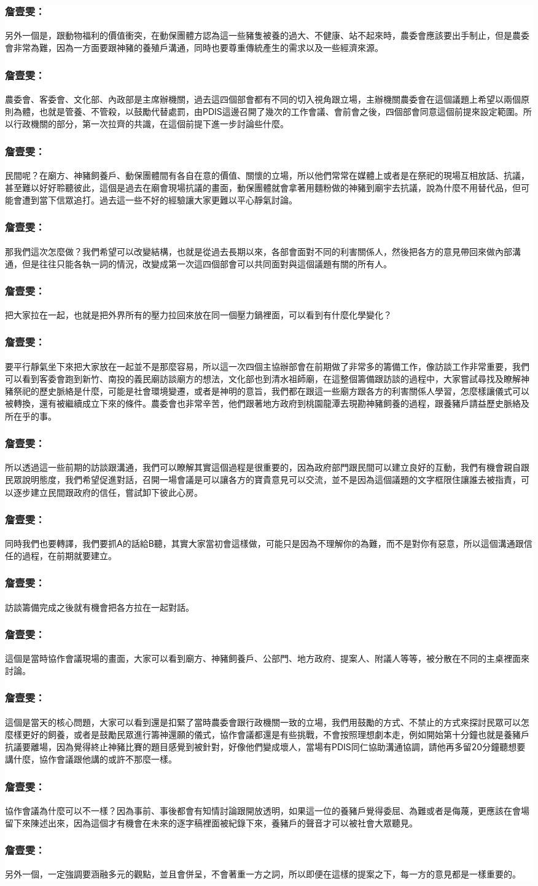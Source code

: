 ### 詹壹雯：
另外一個是，跟動物福利的價值衝突，在動保團體方認為這一些豬隻被養的過大、不健康、站不起來時，農委會應該要出手制止，但是農委會非常為難，因為一方面要跟神豬的養殖戶溝通，同時也要尊重傳統產生的需求以及一些經濟來源。

### 詹壹雯：
農委會、客委會、文化部、內政部是主席辦機關，過去這四個部會都有不同的切入視角跟立場，主辦機關農委會在這個議題上希望以兩個原則為體，也就是管養、不管殺，以鼓勵代替處罰，由PDIS這邊召開了幾次的工作會議、會前會之後，四個部會同意這個前提來設定範圍。所以行政機關的部分，第一次拉齊的共識，在這個前提下進一步討論些什麼。

### 詹壹雯：
民間呢？在廟方、神豬飼養戶、動保團體間有各自在意的價值、關懷的立場，所以他們常常在媒體上或者是在祭祀的現場互相放話、抗議，甚至難以好好聆聽彼此，這個是過去在廟會現場抗議的畫面，動保團體就會拿著用麵粉做的神豬到廟宇去抗議，說為什麼不用替代品，但可能會遭到當下信眾追打。過去這一些不好的經驗讓大家更難以平心靜氣討論。

### 詹壹雯：
那我們這次怎麼做？我們希望可以改變結構，也就是從過去長期以來，各部會面對不同的利害關係人，然後把各方的意見帶回來做內部溝通，但是往往只能各執一詞的情況，改變成第一次這四個部會可以共同面對與這個議題有關的所有人。

### 詹壹雯：
把大家拉在一起，也就是把外界所有的壓力拉回來放在同一個壓力鍋裡面，可以看到有什麼化學變化？

### 詹壹雯：
要平行靜氣坐下來把大家放在一起並不是那麼容易，所以這一次四個主協辦部會在前期做了非常多的籌備工作，像訪談工作非常重要，我們可以看到客委會跑到新竹、南投的義民廟訪談廟方的想法，文化部也到清水祖師廟，在這整個籌備跟訪談的過程中，大家嘗試尋找及瞭解神豬祭祀的歷史脈絡是什麼，可能是社會環境變遷，或者是神明的意旨，我們都在跟這一些廟方跟各方的利害關係人學習，怎麼樣讓儀式可以被轉換，還有被繼續成立下來的條件。農委會也非常辛苦，他們跟著地方政府到桃園龍潭去現勘神豬飼養的過程，跟養豬戶請益歷史脈絡及所在乎的事。

### 詹壹雯：
所以透過這一些前期的訪談跟溝通，我們可以瞭解其實這個過程是很重要的，因為政府部門跟民間可以建立良好的互動，我們有機會親自跟民眾說明態度，我們希望促進對話，召開一場會議是可以讓各方的寶貴意見可以交流，並不是因為這個議題的文字框限住讓誰去被指責，可以逐步建立民間跟政府的信任，嘗試卸下彼此心房。

### 詹壹雯：
同時我們也要轉譯，我們要抓A的話給B聽，其實大家當初會這樣做，可能只是因為不理解你的為難，而不是對你有惡意，所以這個溝通跟信任的過程，在前期就要建立。

### 詹壹雯：
訪談籌備完成之後就有機會把各方拉在一起對話。

### 詹壹雯：
這個是當時協作會議現場的畫面，大家可以看到廟方、神豬飼養戶、公部門、地方政府、提案人、附議人等等，被分散在不同的主桌裡面來討論。

### 詹壹雯：
這個是當天的核心問題，大家可以看到還是扣緊了當時農委會跟行政機關一致的立場，我們用鼓勵的方式、不禁止的方式來探討民眾可以怎麼樣更好的飼養，或者是鼓勵民眾進行籌神還願的儀式，協作會議都還是有些挑戰，不會按照理想劇本走，例如開始第十分鐘也就是養豬戶抗議要離場，因為覺得終止神豬比賽的題目感覺到被針對，好像他們變成壞人，當場有PDIS同仁協助溝通協調，請他再多留20分鐘聽想要講什麼，協作會議跟他講的或許不那麼一樣。

### 詹壹雯：
協作會議為什麼可以不一樣？因為事前、事後都會有知情討論跟開放透明，如果這一位的養豬戶覺得委屈、為難或者是侮蔑，更應該在會場留下來陳述出來，因為這個才有機會在未來的逐字稿裡面被紀錄下來，養豬戶的聲音才可以被社會大眾聽見。

### 詹壹雯：
另外一個，一定強調要涵融多元的觀點，並且會併呈，不會著重一方之詞，所以即便在這樣的提案之下，每一方的意見都是一樣重要的。
